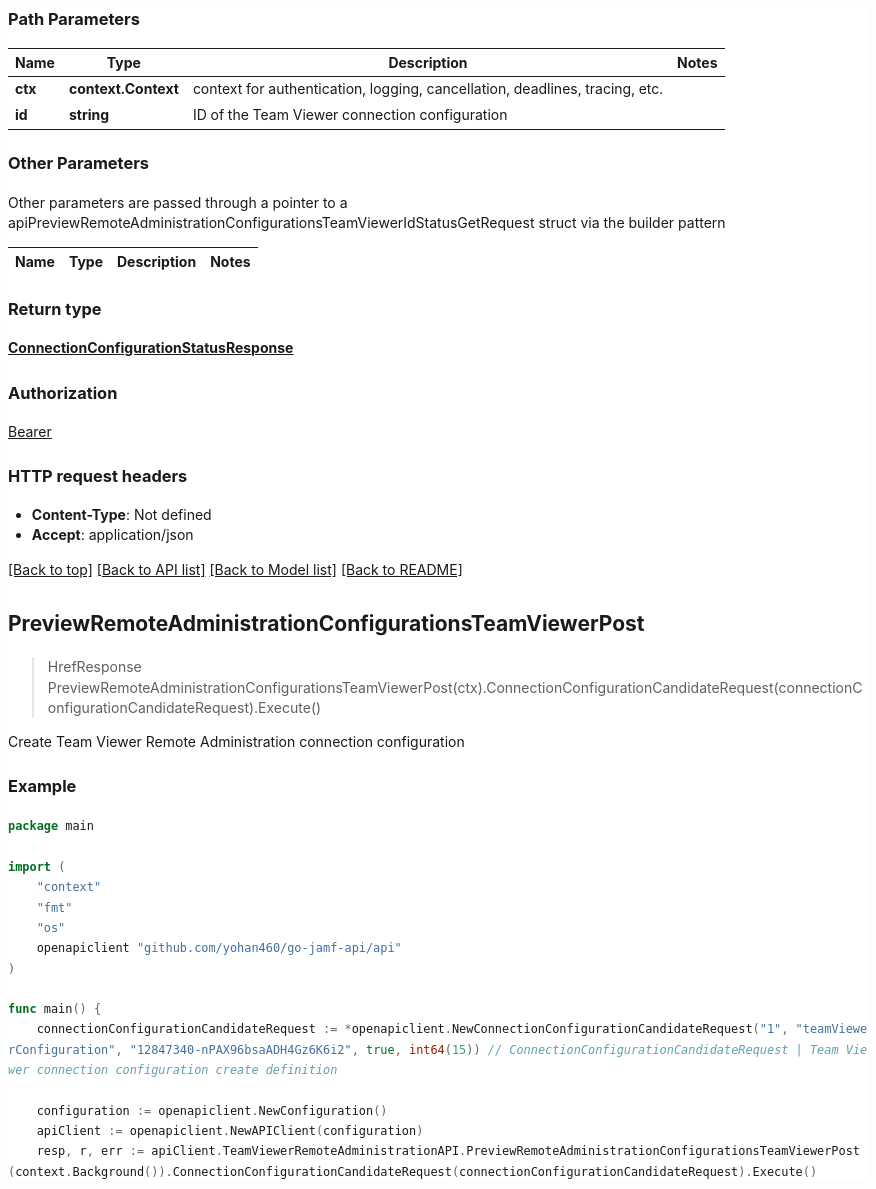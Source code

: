 ### Path Parameters


Name | Type | Description  | Notes
------------- | ------------- | ------------- | -------------
**ctx** | **context.Context** | context for authentication, logging, cancellation, deadlines, tracing, etc.
**id** | **string** | ID of the Team Viewer connection configuration | 

### Other Parameters

Other parameters are passed through a pointer to a apiPreviewRemoteAdministrationConfigurationsTeamViewerIdStatusGetRequest struct via the builder pattern


Name | Type | Description  | Notes
------------- | ------------- | ------------- | -------------


### Return type

[**ConnectionConfigurationStatusResponse**](ConnectionConfigurationStatusResponse.md)

### Authorization

[Bearer](../README.md#Bearer)

### HTTP request headers

- **Content-Type**: Not defined
- **Accept**: application/json

[[Back to top]](#) [[Back to API list]](../README.md#documentation-for-api-endpoints)
[[Back to Model list]](../README.md#documentation-for-models)
[[Back to README]](../README.md)


## PreviewRemoteAdministrationConfigurationsTeamViewerPost

> HrefResponse PreviewRemoteAdministrationConfigurationsTeamViewerPost(ctx).ConnectionConfigurationCandidateRequest(connectionConfigurationCandidateRequest).Execute()

Create Team Viewer Remote Administration connection configuration



### Example

```go
package main

import (
	"context"
	"fmt"
	"os"
	openapiclient "github.com/yohan460/go-jamf-api/api"
)

func main() {
	connectionConfigurationCandidateRequest := *openapiclient.NewConnectionConfigurationCandidateRequest("1", "teamViewerConfiguration", "12847340-nPAX96bsaADH4Gz6K6i2", true, int64(15)) // ConnectionConfigurationCandidateRequest | Team Viewer connection configuration create definition

	configuration := openapiclient.NewConfiguration()
	apiClient := openapiclient.NewAPIClient(configuration)
	resp, r, err := apiClient.TeamViewerRemoteAdministrationAPI.PreviewRemoteAdministrationConfigurationsTeamViewerPost(context.Background()).ConnectionConfigurationCandidateRequest(connectionConfigurationCandidateRequest).Execute()
```